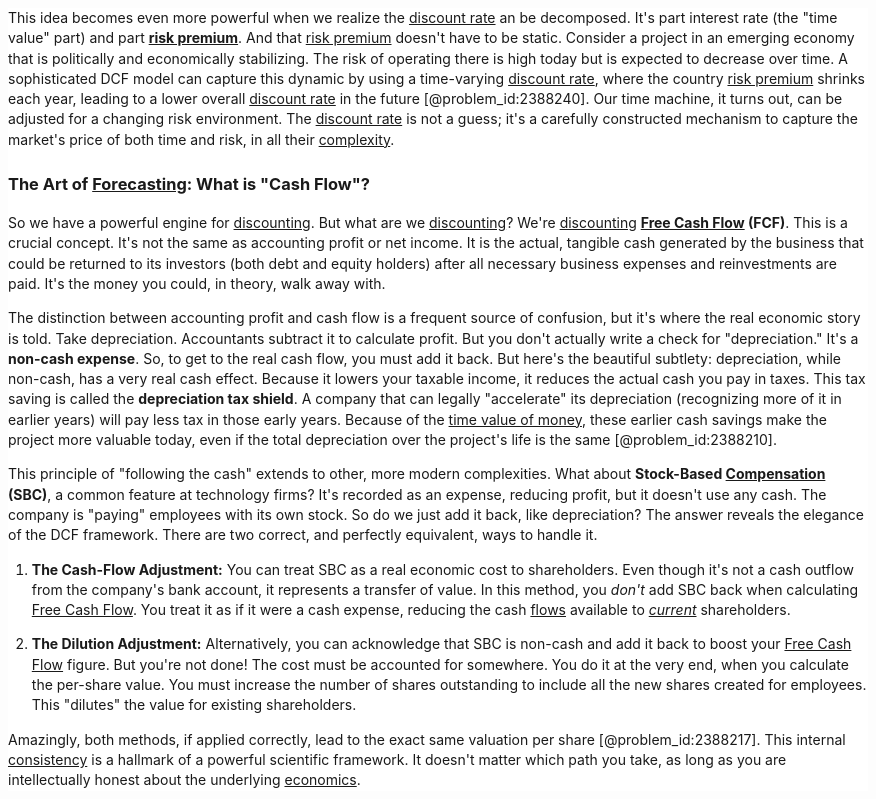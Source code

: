 This idea becomes even more powerful when we realize the [discount rate](@article_id:145380) an be decomposed. It's part interest rate (the "time value" part) and part **[risk premium](@article_id:136630)**. And that [risk premium](@article_id:136630) doesn't have to be static. Consider a project in an emerging economy that is politically and economically stabilizing. The risk of operating there is high today but is expected to decrease over time. A sophisticated DCF model can capture this dynamic by using a time-varying [discount rate](@article_id:145380), where the country [risk premium](@article_id:136630) shrinks each year, leading to a lower overall [discount rate](@article_id:145380) in the future [@problem_id:2388240]. Our time machine, it turns out, can be adjusted for a changing risk environment. The [discount rate](@article_id:145380) is not a guess; it's a carefully constructed mechanism to capture the market's price of both time and risk, in all their [complexity](@article_id:265609).

### The Art of [Forecasting](@article_id:145712): What is "Cash Flow"?

So we have a powerful engine for [discounting](@article_id:138676). But what are we [discounting](@article_id:138676)? We're [discounting](@article_id:138676) **[Free Cash Flow](@article_id:136187) (FCF)**. This is a crucial concept. It's not the same as accounting profit or net income. It is the actual, tangible cash generated by the business that could be returned to its investors (both debt and equity holders) after all necessary business expenses and reinvestments are paid. It's the money you could, in theory, walk away with.

The distinction between accounting profit and cash flow is a frequent source of confusion, but it's where the real economic story is told. Take depreciation. Accountants subtract it to calculate profit. But you don't actually write a check for "depreciation." It's a **non-cash expense**. So, to get to the real cash flow, you must add it back. But here's the beautiful subtlety: depreciation, while non-cash, has a very real cash effect. Because it lowers your taxable income, it reduces the actual cash you pay in taxes. This tax saving is called the **depreciation tax shield**. A company that can legally "accelerate" its depreciation (recognizing more of it in earlier years) will pay less tax in those early years. Because of the [time value of money](@article_id:142291), these earlier cash savings make the project more valuable today, even if the total depreciation over the project's life is the same [@problem_id:2388210].

This principle of "following the cash" extends to other, more modern complexities. What about **Stock-Based [Compensation](@article_id:193636) (SBC)**, a common feature at technology firms? It's recorded as an expense, reducing profit, but it doesn't use any cash. The company is "paying" employees with its own stock. So do we just add it back, like depreciation? The answer reveals the elegance of the DCF framework. There are two correct, and perfectly equivalent, ways to handle it.

1.  **The Cash-Flow Adjustment:** You can treat SBC as a real economic cost to shareholders. Even though it's not a cash outflow from the company's bank account, it represents a transfer of value. In this method, you *don't* add SBC back when calculating [Free Cash Flow](@article_id:136187). You treat it as if it were a cash expense, reducing the cash [flows](@article_id:161297) available to *[current](@article_id:270029)* shareholders.

2.  **The Dilution Adjustment:** Alternatively, you can acknowledge that SBC is non-cash and add it back to boost your [Free Cash Flow](@article_id:136187) figure. But you're not done! The cost must be accounted for somewhere. You do it at the very end, when you calculate the per-share value. You must increase the number of shares outstanding to include all the new shares created for employees. This "dilutes" the value for existing shareholders.

Amazingly, both methods, if applied correctly, lead to the exact same valuation per share [@problem_id:2388217]. This internal [consistency](@article_id:151946) is a hallmark of a powerful scientific framework. It doesn't matter which path you take, as long as you are intellectually honest about the underlying [economics](@article_id:271560).
